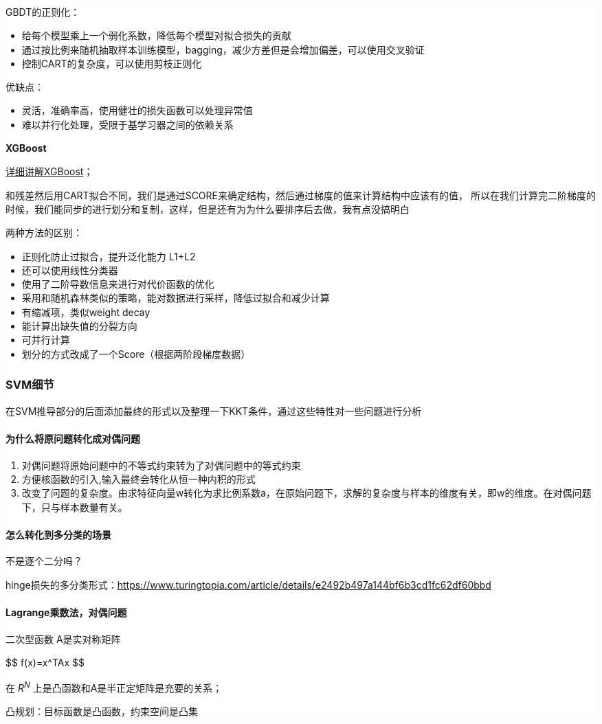 GBDT的正则化：

- 给每个模型乘上一个弱化系数，降低每个模型对拟合损失的贡献
- 通过按比例来随机抽取样本训练模型，bagging，减少方差但是会增加偏差，可以使用交叉验证
- 控制CART的复杂度，可以使用剪枝正则化

优缺点：

- 灵活，准确率高，使用健壮的损失函数可以处理异常值
- 难以并行化处理，受限于基学习器之间的依赖关系

**XGBoost**

[详细讲解XGBoost](https://www.jianshu.com/p/b0e147de75e6)；

和残差然后用CART拟合不同，我们是通过SCORE来确定结构，然后通过梯度的值来计算结构中应该有的值， 所以在我们计算完二阶梯度的时候，我们能同步的进行划分和复制，这样，但是还有为为什么要排序后去做，我有点没搞明白

两种方法的区别：

- 正则化防止过拟合，提升泛化能力 L1+L2
- 还可以使用线性分类器
- 使用了二阶导数信息来进行对代价函数的优化
- 采用和随机森林类似的策略，能对数据进行采样，降低过拟合和减少计算
- 有缩减项，类似weight decay
- 能计算出缺失值的分裂方向
- 可并行计算
- 划分的方式改成了一个Score（根据两阶段梯度数据）

### SVM细节

在SVM推导部分的后面添加最终的形式以及整理一下KKT条件，通过这些特性对一些问题进行分析

#### 为什么将原问题转化成对偶问题

1. 对偶问题将原始问题中的不等式约束转为了对偶问题中的等式约束
2. 方便核函数的引入,输入最终会转化从恒一种内积的形式
3. 改变了问题的复杂度。由求特征向量w转化为求比例系数a，在原始问题下，求解的复杂度与样本的维度有关，即w的维度。在对偶问题下，只与样本数量有关。

#### 怎么转化到多分类的场景

不是逐个二分吗？

hinge损失的多分类形式：https://www.turingtopia.com/article/details/e2492b497a144bf6b3cd1fc62df60bbd

#### Lagrange乘数法，对偶问题

二次型函数 A是实对称矩阵
 
<div>
$$ 
f(x)=x^TAx
 $$
</div>
 
在 $R^N$ 上是凸函数和A是半正定矩阵是充要的关系；

凸规划：目标函数是凸函数，约束空间是凸集
